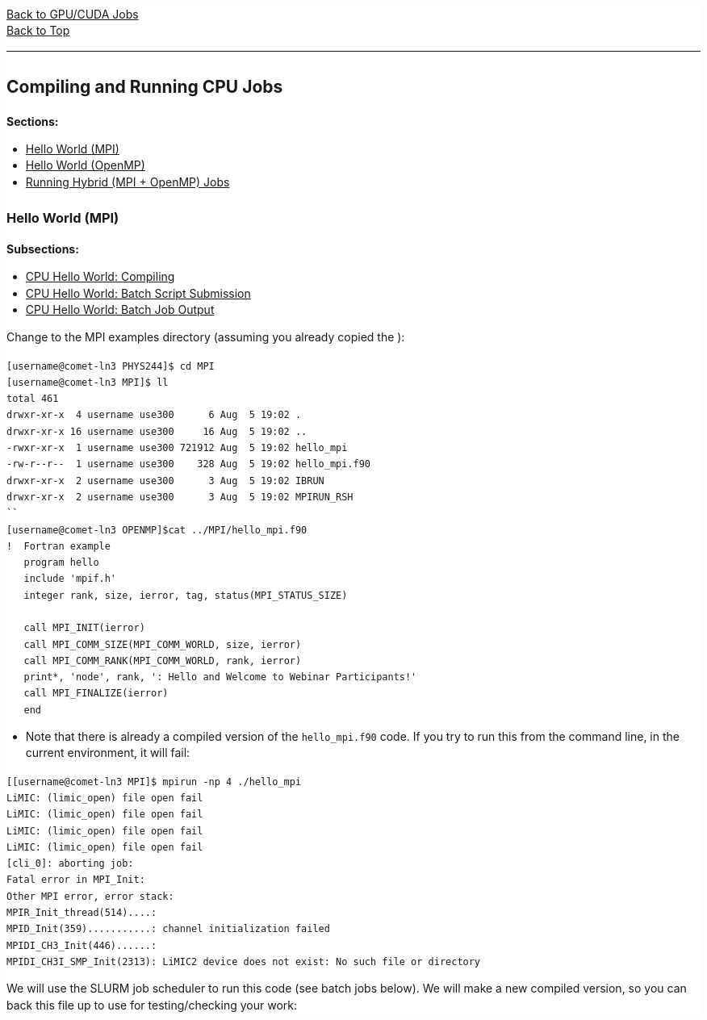 [Back to GPU/CUDA Jobs](#comp-and-run-cuda-jobs) <br>
[Back to Top](#top)
<hr>

 
## <a name="comp-and-run-cpu-jobs"></a> Compiling and Running CPU Jobs
<b>Sections:</b>
* [Hello World (MPI)](#hello-world-mpi)
* [Hello World (OpenMP)](#hello-world-omp)
* [Running Hybrid (MPI + OpenMP) Jobs](#hybrid-mpi-omp)


### <a name="hello-world-mpi"></a>Hello World (MPI)
<b>Subsections:</b>
* [CPU Hello World: Compiling](#hello-world-mpi-compile)
* [CPU Hello World: Batch Script Submission](#hello-world-mpi-batch-submit)
* [CPU Hello World: Batch Job Output](#hello-world-mpi-batch-output)


Change to the MPI examples directory (assuming you already copied the ):
```
[username@comet-ln3 PHYS244]$ cd MPI
[username@comet-ln3 MPI]$ ll
total 461
drwxr-xr-x  4 username use300      6 Aug  5 19:02 .
drwxr-xr-x 16 username use300     16 Aug  5 19:02 ..
-rwxr-xr-x  1 username use300 721912 Aug  5 19:02 hello_mpi
-rw-r--r--  1 username use300    328 Aug  5 19:02 hello_mpi.f90
drwxr-xr-x  2 username use300      3 Aug  5 19:02 IBRUN
drwxr-xr-x  2 username use300      3 Aug  5 19:02 MPIRUN_RSH
``
[username@comet-ln3 OPENMP]$cat ../MPI/hello_mpi.f90
!  Fortran example  
   program hello
   include 'mpif.h'
   integer rank, size, ierror, tag, status(MPI_STATUS_SIZE)

   call MPI_INIT(ierror)
   call MPI_COMM_SIZE(MPI_COMM_WORLD, size, ierror)
   call MPI_COMM_RANK(MPI_COMM_WORLD, rank, ierror)
   print*, 'node', rank, ': Hello and Welcome to Webinar Participants!'
   call MPI_FINALIZE(ierror)
   end
   ```

* Note that there is already a compiled version of the `hello_mpi.f90` code. If you try to run this from the command line, in the current environment, it will fail:
```
[[username@comet-ln3 MPI]$ mpirun -np 4 ./hello_mpi
LiMIC: (limic_open) file open fail
LiMIC: (limic_open) file open fail
LiMIC: (limic_open) file open fail
LiMIC: (limic_open) file open fail
[cli_0]: aborting job:
Fatal error in MPI_Init:
Other MPI error, error stack:
MPIR_Init_thread(514)....:
MPID_Init(359)...........: channel initialization failed
MPIDI_CH3_Init(446)......:
MPIDI_CH3I_SMP_Init(2313): LiMIC2 device does not exist: No such file or directory
```
We will use the SLURM job scheduler to run this code (see batch jobs below).
We will make a new compiled version, so you can back this file up to use for testing/checking your work:
```
```
